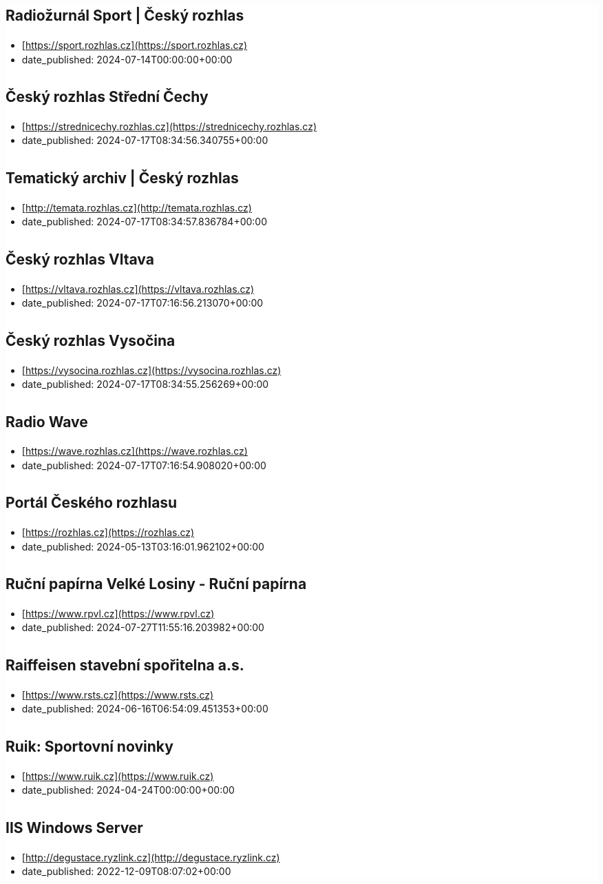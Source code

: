  ## Radiožurnál Sport | Český rozhlas
 - [https://sport.rozhlas.cz](https://sport.rozhlas.cz)
 - date_published: 2024-07-14T00:00:00+00:00

 ## Český rozhlas Střední Čechy
 - [https://strednicechy.rozhlas.cz](https://strednicechy.rozhlas.cz)
 - date_published: 2024-07-17T08:34:56.340755+00:00

 ## Tematický archiv | Český rozhlas
 - [http://temata.rozhlas.cz](http://temata.rozhlas.cz)
 - date_published: 2024-07-17T08:34:57.836784+00:00

 ## Český rozhlas Vltava
 - [https://vltava.rozhlas.cz](https://vltava.rozhlas.cz)
 - date_published: 2024-07-17T07:16:56.213070+00:00

 ## Český rozhlas Vysočina
 - [https://vysocina.rozhlas.cz](https://vysocina.rozhlas.cz)
 - date_published: 2024-07-17T08:34:55.256269+00:00

 ## Radio Wave
 - [https://wave.rozhlas.cz](https://wave.rozhlas.cz)
 - date_published: 2024-07-17T07:16:54.908020+00:00

 ## Portál Českého rozhlasu
 - [https://rozhlas.cz](https://rozhlas.cz)
 - date_published: 2024-05-13T03:16:01.962102+00:00

 ## Ruční papírna Velké Losiny - Ruční papírna
 - [https://www.rpvl.cz](https://www.rpvl.cz)
 - date_published: 2024-07-27T11:55:16.203982+00:00

 ## Raiffeisen stavební spořitelna a.s.
 - [https://www.rsts.cz](https://www.rsts.cz)
 - date_published: 2024-06-16T06:54:09.451353+00:00

 ## Ruik: Sportovní novinky
 - [https://www.ruik.cz](https://www.ruik.cz)
 - date_published: 2024-04-24T00:00:00+00:00

 ## IIS Windows Server
 - [http://degustace.ryzlink.cz](http://degustace.ryzlink.cz)
 - date_published: 2022-12-09T08:07:02+00:00
